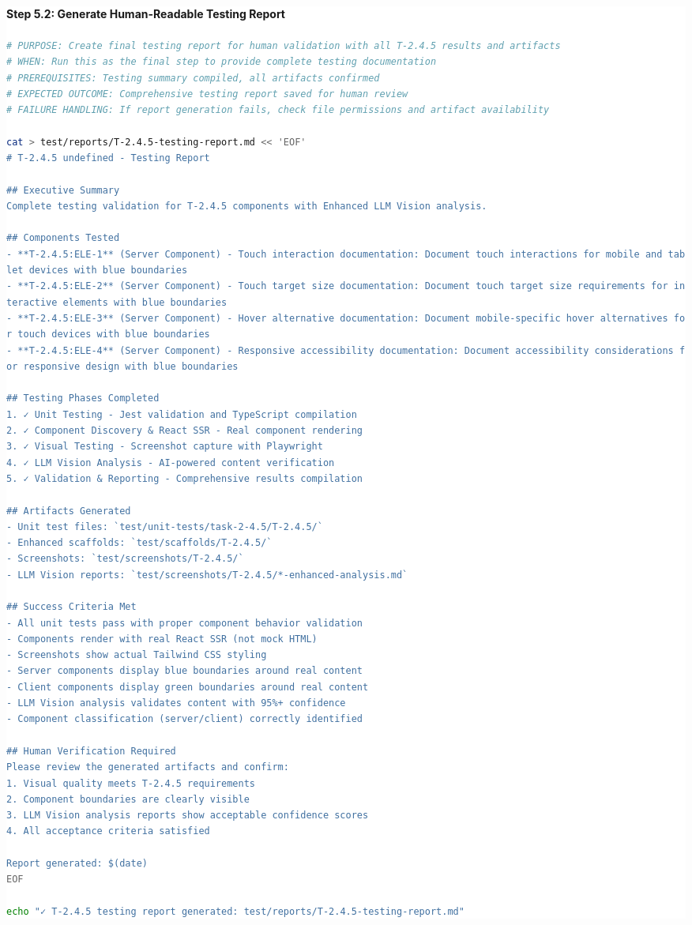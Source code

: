 #### Step 5.2: Generate Human-Readable Testing Report
```bash
# PURPOSE: Create final testing report for human validation with all T-2.4.5 results and artifacts
# WHEN: Run this as the final step to provide complete testing documentation
# PREREQUISITES: Testing summary compiled, all artifacts confirmed
# EXPECTED OUTCOME: Comprehensive testing report saved for human review
# FAILURE HANDLING: If report generation fails, check file permissions and artifact availability

cat > test/reports/T-2.4.5-testing-report.md << 'EOF'
# T-2.4.5 undefined - Testing Report

## Executive Summary
Complete testing validation for T-2.4.5 components with Enhanced LLM Vision analysis.

## Components Tested
- **T-2.4.5:ELE-1** (Server Component) - Touch interaction documentation: Document touch interactions for mobile and tablet devices with blue boundaries
- **T-2.4.5:ELE-2** (Server Component) - Touch target size documentation: Document touch target size requirements for interactive elements with blue boundaries
- **T-2.4.5:ELE-3** (Server Component) - Hover alternative documentation: Document mobile-specific hover alternatives for touch devices with blue boundaries
- **T-2.4.5:ELE-4** (Server Component) - Responsive accessibility documentation: Document accessibility considerations for responsive design with blue boundaries

## Testing Phases Completed
1. ✓ Unit Testing - Jest validation and TypeScript compilation
2. ✓ Component Discovery & React SSR - Real component rendering
3. ✓ Visual Testing - Screenshot capture with Playwright
4. ✓ LLM Vision Analysis - AI-powered content verification
5. ✓ Validation & Reporting - Comprehensive results compilation

## Artifacts Generated
- Unit test files: `test/unit-tests/task-2-4.5/T-2.4.5/`
- Enhanced scaffolds: `test/scaffolds/T-2.4.5/`
- Screenshots: `test/screenshots/T-2.4.5/`
- LLM Vision reports: `test/screenshots/T-2.4.5/*-enhanced-analysis.md`

## Success Criteria Met
- All unit tests pass with proper component behavior validation
- Components render with real React SSR (not mock HTML)
- Screenshots show actual Tailwind CSS styling
- Server components display blue boundaries around real content
- Client components display green boundaries around real content
- LLM Vision analysis validates content with 95%+ confidence
- Component classification (server/client) correctly identified

## Human Verification Required
Please review the generated artifacts and confirm:
1. Visual quality meets T-2.4.5 requirements
2. Component boundaries are clearly visible
3. LLM Vision analysis reports show acceptable confidence scores
4. All acceptance criteria satisfied

Report generated: $(date)
EOF

echo "✓ T-2.4.5 testing report generated: test/reports/T-2.4.5-testing-report.md"
```
